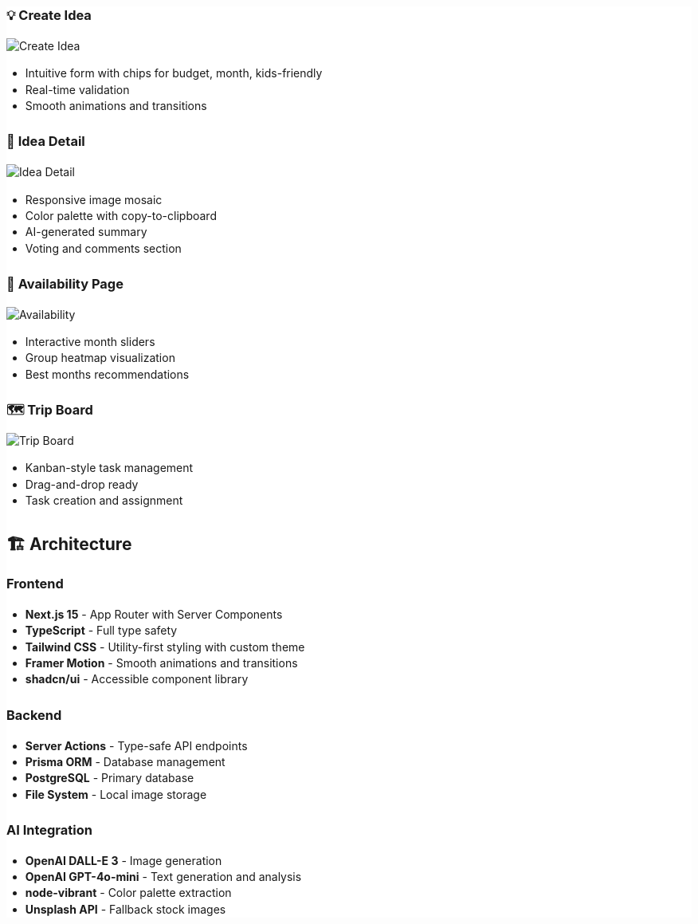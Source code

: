 ### 💡 **Create Idea**
![Create Idea](https://via.placeholder.com/800x600/8B5CF6/FFFFFF?text=Create+New+Idea)
- Intuitive form with chips for budget, month, kids-friendly
- Real-time validation
- Smooth animations and transitions

### 🎨 **Idea Detail**
![Idea Detail](https://via.placeholder.com/800x600/10B981/FFFFFF?text=Idea+Detail+with+Moodboard)
- Responsive image mosaic
- Color palette with copy-to-clipboard
- AI-generated summary
- Voting and comments section

### 📅 **Availability Page**
![Availability](https://via.placeholder.com/800x600/F59E0B/FFFFFF?text=Availability+Management)
- Interactive month sliders
- Group heatmap visualization
- Best months recommendations

### 🗺️ **Trip Board**
![Trip Board](https://via.placeholder.com/800x600/EF4444/FFFFFF?text=Trip+Planning+Board)
- Kanban-style task management
- Drag-and-drop ready
- Task creation and assignment

## 🏗️ Architecture

### **Frontend**
- **Next.js 15** - App Router with Server Components
- **TypeScript** - Full type safety
- **Tailwind CSS** - Utility-first styling with custom theme
- **Framer Motion** - Smooth animations and transitions
- **shadcn/ui** - Accessible component library

### **Backend**
- **Server Actions** - Type-safe API endpoints
- **Prisma ORM** - Database management
- **PostgreSQL** - Primary database
- **File System** - Local image storage

### **AI Integration**
- **OpenAI DALL-E 3** - Image generation
- **OpenAI GPT-4o-mini** - Text generation and analysis
- **node-vibrant** - Color palette extraction
- **Unsplash API** - Fallback stock images
